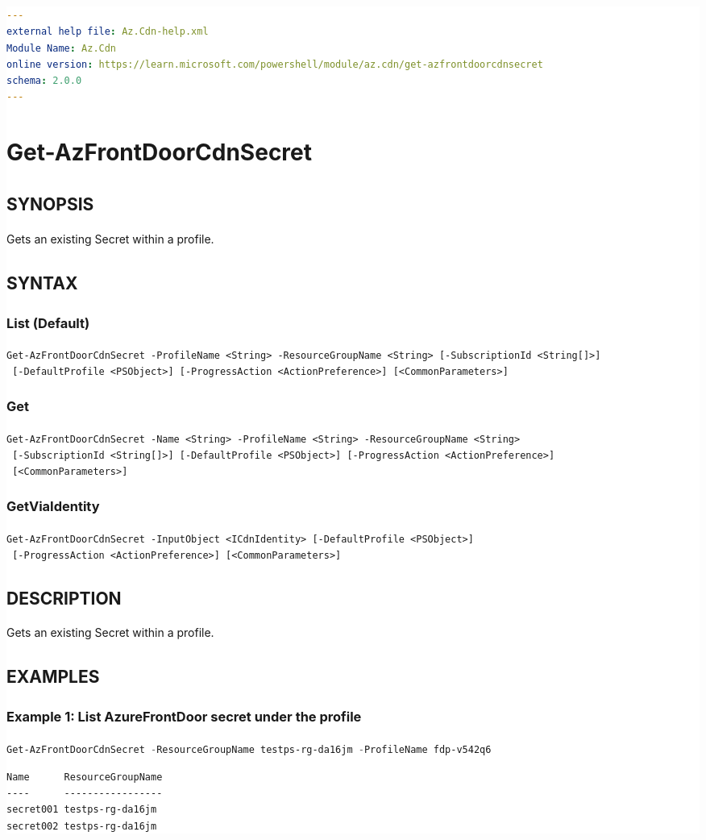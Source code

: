```yaml
---
external help file: Az.Cdn-help.xml
Module Name: Az.Cdn
online version: https://learn.microsoft.com/powershell/module/az.cdn/get-azfrontdoorcdnsecret
schema: 2.0.0
---
```


# Get-AzFrontDoorCdnSecret

## SYNOPSIS
Gets an existing Secret within a profile.

## SYNTAX

### List (Default)
```
Get-AzFrontDoorCdnSecret -ProfileName <String> -ResourceGroupName <String> [-SubscriptionId <String[]>]
 [-DefaultProfile <PSObject>] [-ProgressAction <ActionPreference>] [<CommonParameters>]
```

### Get
```
Get-AzFrontDoorCdnSecret -Name <String> -ProfileName <String> -ResourceGroupName <String>
 [-SubscriptionId <String[]>] [-DefaultProfile <PSObject>] [-ProgressAction <ActionPreference>]
 [<CommonParameters>]
```

### GetViaIdentity
```
Get-AzFrontDoorCdnSecret -InputObject <ICdnIdentity> [-DefaultProfile <PSObject>]
 [-ProgressAction <ActionPreference>] [<CommonParameters>]
```

## DESCRIPTION
Gets an existing Secret within a profile.

## EXAMPLES

### Example 1: List AzureFrontDoor secret under the profile
```powershell
Get-AzFrontDoorCdnSecret -ResourceGroupName testps-rg-da16jm -ProfileName fdp-v542q6
```

```output
Name      ResourceGroupName
----      -----------------
secret001 testps-rg-da16jm
secret002 testps-rg-da16jm
```
